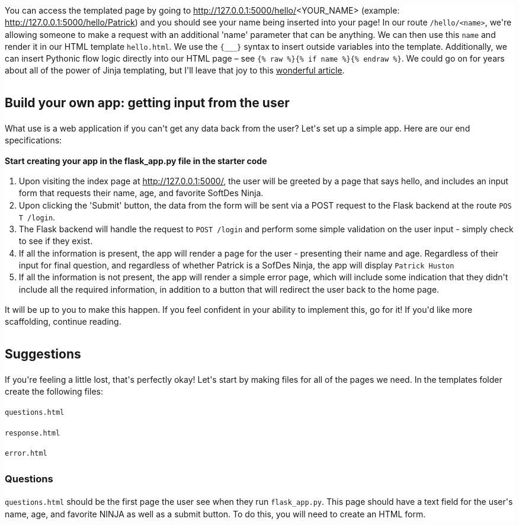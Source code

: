 You can access the templated page by going to http://127.0.0.1:5000/hello/<YOUR_NAME> (example: http://127.0.0.1:5000/hello/Patrick) and you should see your name being inserted into your page! In our route
`/hello/<name>`, we're allowing someone to make a request with an additional
'name' parameter that can be anything. We can then use this `name` and render
it in our HTML template `hello.html`. We use the `{___}` syntax to insert
outside variables into the template. Additionally, we can insert Pythonic flow
logic directly into our HTML page – see `{% raw %}{% if name %}{% endraw %}`. We could go on for
years about all of the power of Jinja templating, but I'll leave that joy to
this [wonderful article](http://jinja.pocoo.org/docs/dev/templates/).



## Build your own app: getting input from the user

What use is a web application if you can't get any data back from the user?
Let's set up a simple app. Here are our end specifications:

**Start creating your app in the flask_app.py file in the starter code**

1. Upon visiting the index page at <http://127.0.0.1:5000/>, the user will be greeted by a page that says hello, and includes an input form that requests their name, age, and favorite SoftDes Ninja.
2. Upon clicking the 'Submit' button, the data from the form will be sent via a POST request to the Flask backend at the route `POST /login`.
3. The Flask backend will handle the request to `POST /login` and perform some simple validation on the user input - simply check to see if they exist.
4. If all the information is present, the app will render a page for the user - presenting their name and age. Regardless of their input for final question, and regardless of whether Patrick is a SofDes Ninja, the app will display `Patrick Huston`
5. If all the information is not present, the app will render a simple error page, which will include some indication that they didn't include all the required information, in addition to a button that will redirect the user back to the home page.

It will be up to you to make this happen. If you feel confident in your
ability to implement this, go for it! If you'd like more scaffolding, continue
reading.


## Suggestions

If you're feeling a little lost, that's perfectly okay! Let's start by making files for all of the pages we need. In the templates folder create the following files:

`questions.html`

`response.html`

`error.html`


### Questions

`questions.html` should be the first page the user see when they run `flask_app.py`. This page should have a text field for the user's name, age, and favorite NINJA as well as a submit button. To do this, you will need to create an HTML form.
